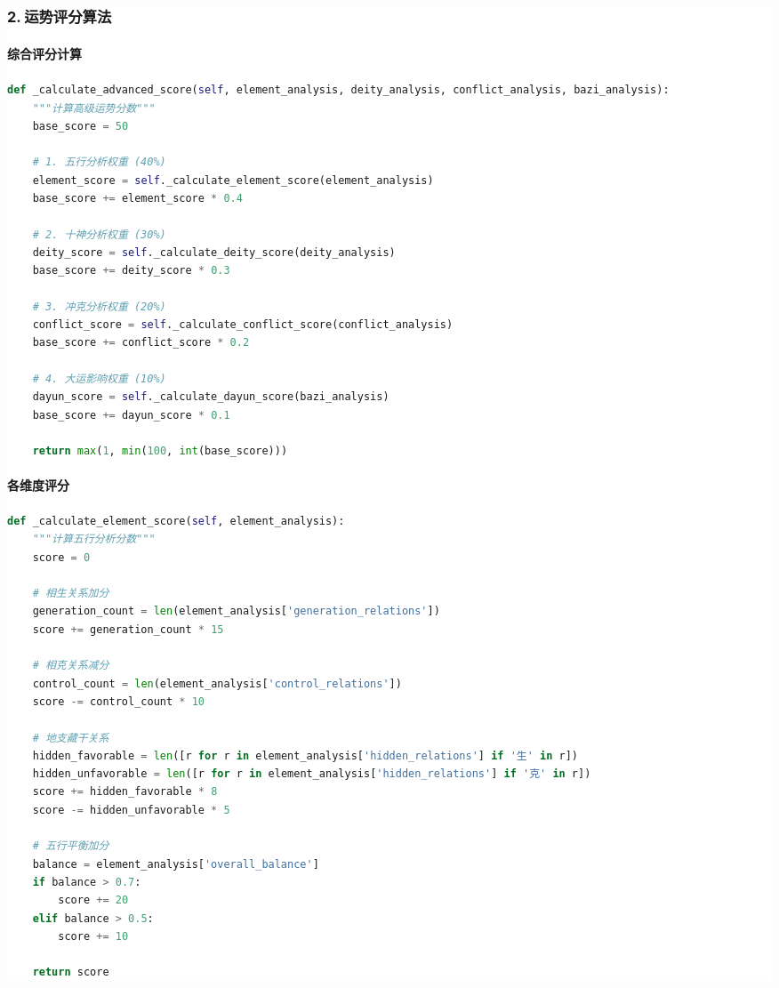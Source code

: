 ### 2. 运势评分算法

#### 综合评分计算
```python
def _calculate_advanced_score(self, element_analysis, deity_analysis, conflict_analysis, bazi_analysis):
    """计算高级运势分数"""
    base_score = 50
    
    # 1. 五行分析权重 (40%)
    element_score = self._calculate_element_score(element_analysis)
    base_score += element_score * 0.4
    
    # 2. 十神分析权重 (30%)
    deity_score = self._calculate_deity_score(deity_analysis)
    base_score += deity_score * 0.3
    
    # 3. 冲克分析权重 (20%)
    conflict_score = self._calculate_conflict_score(conflict_analysis)
    base_score += conflict_score * 0.2
    
    # 4. 大运影响权重 (10%)
    dayun_score = self._calculate_dayun_score(bazi_analysis)
    base_score += dayun_score * 0.1
    
    return max(1, min(100, int(base_score)))
```

#### 各维度评分
```python
def _calculate_element_score(self, element_analysis):
    """计算五行分析分数"""
    score = 0
    
    # 相生关系加分
    generation_count = len(element_analysis['generation_relations'])
    score += generation_count * 15
    
    # 相克关系减分
    control_count = len(element_analysis['control_relations'])
    score -= control_count * 10
    
    # 地支藏干关系
    hidden_favorable = len([r for r in element_analysis['hidden_relations'] if '生' in r])
    hidden_unfavorable = len([r for r in element_analysis['hidden_relations'] if '克' in r])
    score += hidden_favorable * 8
    score -= hidden_unfavorable * 5
    
    # 五行平衡加分
    balance = element_analysis['overall_balance']
    if balance > 0.7:
        score += 20
    elif balance > 0.5:
        score += 10
    
    return score
```
